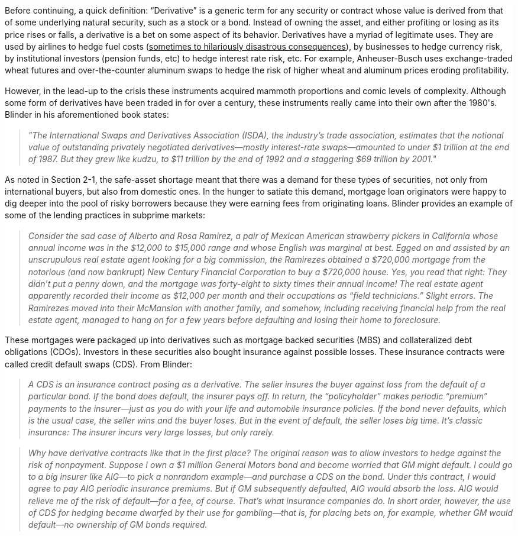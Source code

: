 Before continuing, a quick definition: “Derivative” is a generic term for any security or contract whose value is derived from that of some underlying natural security, such as a stock or a bond. Instead of owning the asset, and either profiting or losing as its price rises or falls, a derivative is a bet on some aspect of its behavior. Derivatives have a myriad of legitimate uses. They are used by airlines to hedge fuel costs ([sometimes to hilariously disastrous consequences](https://www.bloomberg.com/news/articles/2016-08-15/cathay-profit-margin-under-pressure-as-fuel-hedging-losses-mount)), by businesses to hedge currency risk, by institutional investors (pension funds, etc) to hedge interest rate risk, etc. For example, Anheuser-Busch uses exchange-traded wheat futures and over-the-counter aluminum swaps to hedge the risk of higher wheat and aluminum prices eroding profitability.

However, in the lead-up to the crisis these instruments acquired mammoth proportions and comic levels of complexity. Although some form of derivatives have been traded in for over a century, these instruments really came into their own after the 1980's. Blinder in his aforementioned book states:

>*"The International Swaps and Derivatives Association (ISDA), the industry’s trade association, estimates that the notional value of outstanding privately negotiated derivatives—mostly interest-rate swaps—amounted to under $1 trillion at the end of 1987. But they grew like kudzu, to $11 trillion by the end of 1992 and a staggering $69 trillion by 2001."*

As noted in Section 2-1, the safe-asset shortage meant that there was a demand for these types of securities, not only from international buyers, but also from domestic ones. In the hunger to satiate this demand, mortgage loan originators were happy to dig deeper into the pool of risky borrowers because they were earning fees from originating loans. Blinder provides an example of some of the lending practices in subprime markets:

>*Consider the sad case of Alberto and Rosa Ramirez, a pair of Mexican American strawberry pickers in California whose annual income was in the $12,000 to $15,000 range and whose English was marginal at best. Egged on and assisted by an unscrupulous real estate agent looking for a big commission, the Ramirezes obtained a $720,000 mortgage from the notorious (and now bankrupt) New Century Financial Corporation to buy a $720,000 house. Yes, you read that right: They didn’t put a penny down, and the mortgage was forty-eight to sixty times their annual income! The real estate agent apparently recorded their income as $12,000 per month and their occupations as “field technicians.” Slight errors. The Ramirezes moved into their McMansion with another family, and somehow, including receiving financial help from the real estate agent, managed to hang on for a few years before defaulting and losing their home to foreclosure.*

These mortgages were packaged up into derivatives such as mortgage backed securities (MBS) and collateralized debt obligations (CDOs). Investors in these securities also bought insurance against possible losses. These insurance contracts were called credit default swaps (CDS). From Blinder:

>*A CDS is an insurance contract posing as a derivative. The seller insures the buyer against loss from the default of a particular bond. If the bond does default, the insurer pays off. In return, the “policyholder” makes periodic “premium” payments to the insurer—just as you do with your life and automobile insurance policies. If the bond never defaults, which is the usual case, the seller wins and the buyer loses. But in the event of default, the seller loses big time. It’s classic insurance: The insurer incurs very large losses, but only rarely.*

>*Why have derivative contracts like that in the first place? The original reason was to allow investors to hedge against the risk of nonpayment. Suppose I own a $1 million General Motors bond and become worried that GM might default. I could go to a big insurer like AIG—to pick a nonrandom example—and purchase a CDS on the bond. Under this contract, I would agree to pay AIG periodic insurance premiums. But if GM subsequently defaulted, AIG would absorb the loss. AIG would relieve me of the risk of default—for a fee, of course. That’s what insurance companies do. In short order, however, the use of CDS for hedging became dwarfed by their use for gambling—that is, for placing bets on, for example, whether GM would default—no ownership of GM bonds required.*
